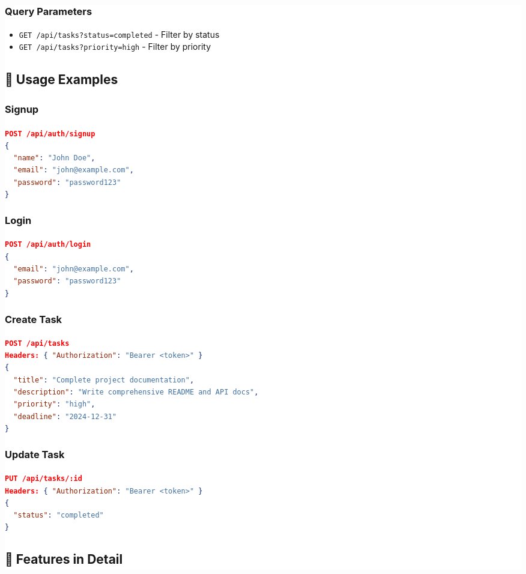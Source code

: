 ### Query Parameters

- `GET /api/tasks?status=completed` - Filter by status
- `GET /api/tasks?priority=high` - Filter by priority

## 🎯 Usage Examples

### Signup

```json
POST /api/auth/signup
{
  "name": "John Doe",
  "email": "john@example.com",
  "password": "password123"
}
```

### Login

```json
POST /api/auth/login
{
  "email": "john@example.com",
  "password": "password123"
}
```

### Create Task

```json
POST /api/tasks
Headers: { "Authorization": "Bearer <token>" }
{
  "title": "Complete project documentation",
  "description": "Write comprehensive README and API docs",
  "priority": "high",
  "deadline": "2024-12-31"
}
```

### Update Task

```json
PUT /api/tasks/:id
Headers: { "Authorization": "Bearer <token>" }
{
  "status": "completed"
}
```

## 🎨 Features in Detail
